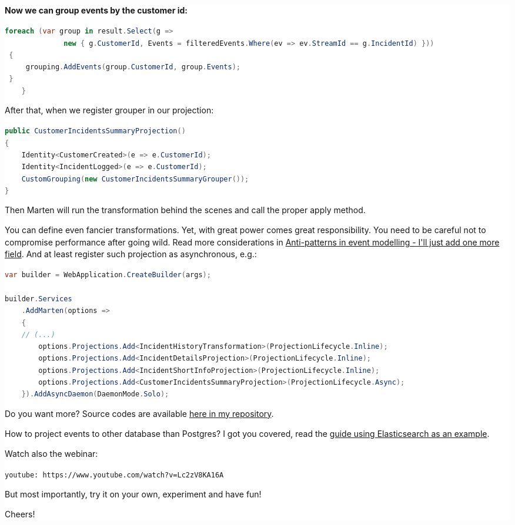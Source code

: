 **Now we can group events by the customer id:**

```csharp
foreach (var group in result.Select(g =>
              new { g.CustomerId, Events = filteredEvents.Where(ev => ev.StreamId == g.IncidentId) }))
 {
     grouping.AddEvents(group.CustomerId, group.Events);
 }
    }
```

After that, when we register grouper in our projection:

```csharp
public CustomerIncidentsSummaryProjection()
{
    Identity<CustomerCreated>(e => e.CustomerId);
    Identity<IncidentLogged>(e => e.CustomerId);
    CustomGrouping(new CustomerIncidentsSummaryGrouper());
}
```

Then Marten will run the transformation behind the scenes and call the proper apply method.


You can define even fancier transformations. Yet, with great power comes great responsibility. You need to be careful not to compromise performance after going wild. Read more considerations in [Anti-patterns in event modelling - I'll just add one more field](/pl/i_will_just_add_one_more_field/). And at least register such projection as asynchronous, e.g.:

```csharp
var builder = WebApplication.CreateBuilder(args);

builder.Services
    .AddMarten(options =>
    {
	// (...)
        options.Projections.Add<IncidentHistoryTransformation>(ProjectionLifecycle.Inline);
        options.Projections.Add<IncidentDetailsProjection>(ProjectionLifecycle.Inline);
        options.Projections.Add<IncidentShortInfoProjection>(ProjectionLifecycle.Inline);
        options.Projections.Add<CustomerIncidentsSummaryProjection>(ProjectionLifecycle.Async);
    }).AddAsyncDaemon(DaemonMode.Solo);
```

Do you want more? Source codes are available [here in my repository](https://github.com/oskardudycz/EventSourcing.NetCore/tree/main/Sample/Helpdesk).

How to project events to other database than Postgres? I got you covered, read the [guide using Elasticsearch as an example](/pl/projecting_from_marten_to_elasticsearch).

Watch also the webinar:

`youtube: https://www.youtube.com/watch?v=Lc2zV8KA16A`

But most importantly, try it on your own, experiment and have fun!

Cheers!

